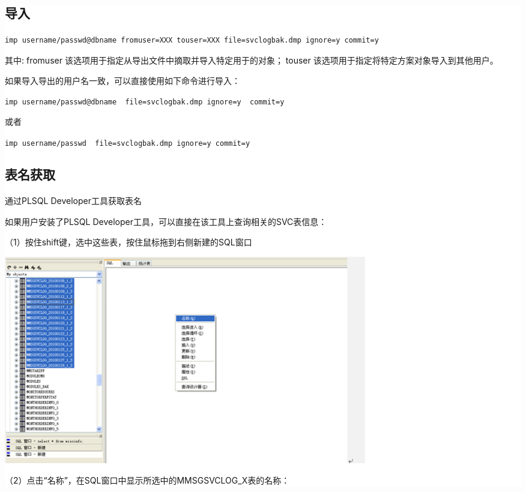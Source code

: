 ## 导入

```
imp username/passwd@dbname fromuser=XXX touser=XXX file=svclogbak.dmp ignore=y commit=y
```

其中:
fromuser  该选项用于指定从导出文件中摘取并导入特定用于的对象；
touser  该选项用于指定将特定方案对象导入到其他用户。

如果导入导出的用户名一致，可以直接使用如下命令进行导入：

```shell
imp username/passwd@dbname  file=svclogbak.dmp ignore=y  commit=y
```

或者

```shell
imp username/passwd  file=svclogbak.dmp ignore=y commit=y
```

## 表名获取


通过PLSQL Developer工具获取表名

如果用户安装了PLSQL Developer工具，可以直接在该工具上查询相关的SVC表信息：

（1）按住shift键，选中这些表，按住鼠标拖到右侧新建的SQL窗口

<img class="shadow" src="/img/in-post/oracle-dev-table.png" width="600" />

（2）点击“名称”，在SQL窗口中显示所选中的MMSGSVCLOG_X表的名称：
